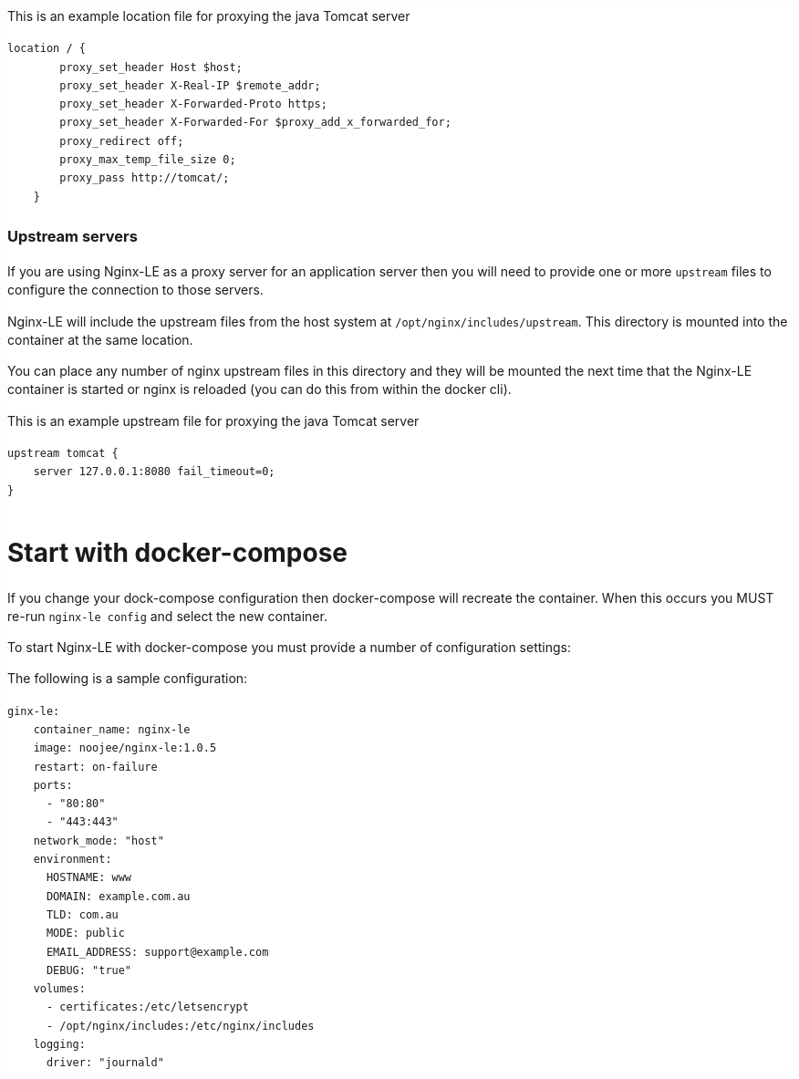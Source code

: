 This is an example location file for proxying the java Tomcat server

```
location / {
        proxy_set_header Host $host;
        proxy_set_header X-Real-IP $remote_addr;
        proxy_set_header X-Forwarded-Proto https;
        proxy_set_header X-Forwarded-For $proxy_add_x_forwarded_for;
        proxy_redirect off;
        proxy_max_temp_file_size 0;
        proxy_pass http://tomcat/;
    }
```

### Upstream servers

If you are using Nginx-LE as a proxy server for an application server then you will need to provide one or more `upstream` files to configure the connection to those servers.

Nginx-LE will  include the upstream files from the host system at `/opt/nginx/includes/upstream`. This directory is mounted into the container at the same location.

You can place any number of nginx upstream files in this directory and they will be mounted the next time that the Nginx-LE container is started or nginx is reloaded (you can do this from within the docker cli).

This is an example upstream file for proxying the java Tomcat server
```
upstream tomcat {
    server 127.0.0.1:8080 fail_timeout=0;
}
```

# Start with docker-compose

If you change your dock-compose configuration then docker-compose will recreate the container. When this occurs you MUST re-run `nginx-le config` and select the new container.

To start Nginx-LE with docker-compose you must provide a number of configuration settings:

The following is a sample configuration:

```
ginx-le:
    container_name: nginx-le
    image: noojee/nginx-le:1.0.5
    restart: on-failure
    ports:
      - "80:80"
      - "443:443"
    network_mode: "host"
    environment: 
      HOSTNAME: www
      DOMAIN: example.com.au
      TLD: com.au
      MODE: public
      EMAIL_ADDRESS: support@example.com
      DEBUG: "true"
    volumes:
      - certificates:/etc/letsencrypt
      - /opt/nginx/includes:/etc/nginx/includes
    logging:
      driver: "journald"
```
